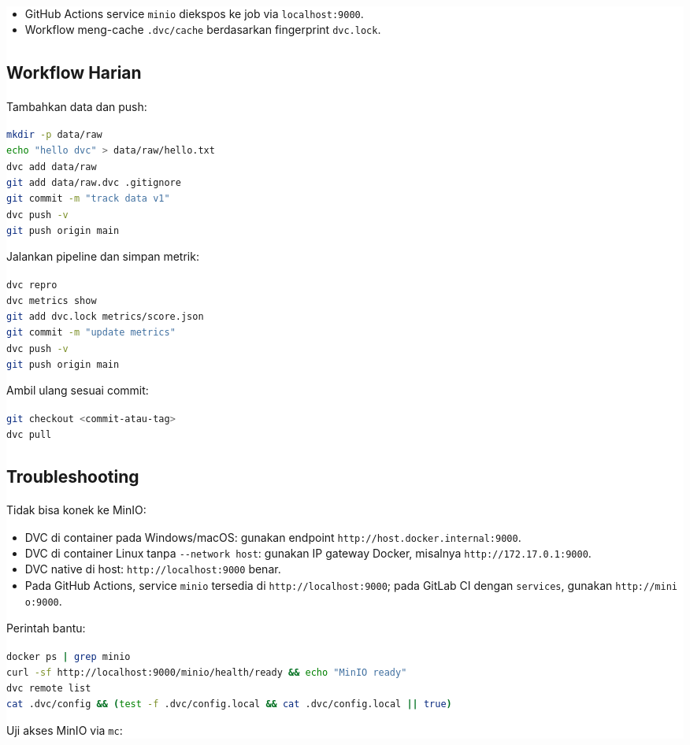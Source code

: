 * GitHub Actions service `minio` diekspos ke job via `localhost:9000`.
* Workflow meng-cache `.dvc/cache` berdasarkan fingerprint `dvc.lock`.

## Workflow Harian

Tambahkan data dan push:

```bash
mkdir -p data/raw
echo "hello dvc" > data/raw/hello.txt
dvc add data/raw
git add data/raw.dvc .gitignore
git commit -m "track data v1"
dvc push -v
git push origin main
```

Jalankan pipeline dan simpan metrik:

```bash
dvc repro
dvc metrics show
git add dvc.lock metrics/score.json
git commit -m "update metrics"
dvc push -v
git push origin main
```

Ambil ulang sesuai commit:

```bash
git checkout <commit-atau-tag>
dvc pull
```

## Troubleshooting

Tidak bisa konek ke MinIO:

* DVC di container pada Windows/macOS: gunakan endpoint `http://host.docker.internal:9000`.
* DVC di container Linux tanpa `--network host`: gunakan IP gateway Docker, misalnya `http://172.17.0.1:9000`.
* DVC native di host: `http://localhost:9000` benar.
* Pada GitHub Actions, service `minio` tersedia di `http://localhost:9000`; pada GitLab CI dengan `services`, gunakan `http://minio:9000`.

Perintah bantu:

```bash
docker ps | grep minio
curl -sf http://localhost:9000/minio/health/ready && echo "MinIO ready"
dvc remote list
cat .dvc/config && (test -f .dvc/config.local && cat .dvc/config.local || true)
```

Uji akses MinIO via `mc`:
